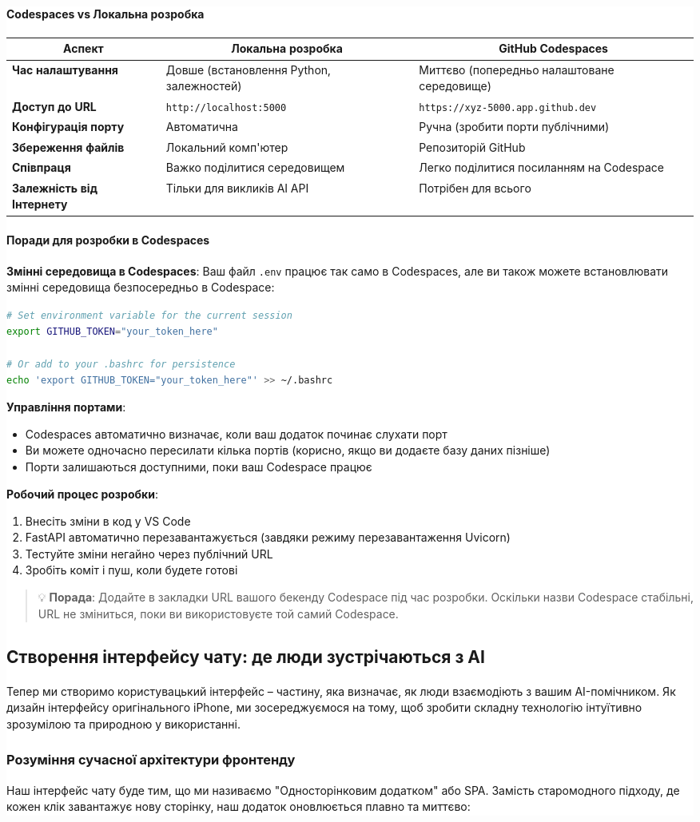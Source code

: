 #### Codespaces vs Локальна розробка

| Аспект | Локальна розробка | GitHub Codespaces |
|--------|-------------------|-------------------|
| **Час налаштування** | Довше (встановлення Python, залежностей) | Миттєво (попередньо налаштоване середовище) |
| **Доступ до URL** | `http://localhost:5000` | `https://xyz-5000.app.github.dev` |
| **Конфігурація порту** | Автоматична | Ручна (зробити порти публічними) |
| **Збереження файлів** | Локальний комп'ютер | Репозиторій GitHub |
| **Співпраця** | Важко поділитися середовищем | Легко поділитися посиланням на Codespace |
| **Залежність від Інтернету** | Тільки для викликів AI API | Потрібен для всього |

#### Поради для розробки в Codespaces

**Змінні середовища в Codespaces**:
Ваш файл `.env` працює так само в Codespaces, але ви також можете встановлювати змінні середовища безпосередньо в Codespace:

```bash
# Set environment variable for the current session
export GITHUB_TOKEN="your_token_here"

# Or add to your .bashrc for persistence
echo 'export GITHUB_TOKEN="your_token_here"' >> ~/.bashrc
```

**Управління портами**:
- Codespaces автоматично визначає, коли ваш додаток починає слухати порт
- Ви можете одночасно пересилати кілька портів (корисно, якщо ви додаєте базу даних пізніше)
- Порти залишаються доступними, поки ваш Codespace працює

**Робочий процес розробки**:
1. Внесіть зміни в код у VS Code
2. FastAPI автоматично перезавантажується (завдяки режиму перезавантаження Uvicorn)
3. Тестуйте зміни негайно через публічний URL
4. Зробіть коміт і пуш, коли будете готові

> 💡 **Порада**: Додайте в закладки URL вашого бекенду Codespace під час розробки. Оскільки назви Codespace стабільні, URL не зміниться, поки ви використовуєте той самий Codespace.

## Створення інтерфейсу чату: де люди зустрічаються з AI

Тепер ми створимо користувацький інтерфейс – частину, яка визначає, як люди взаємодіють з вашим AI-помічником. Як дизайн інтерфейсу оригінального iPhone, ми зосереджуємося на тому, щоб зробити складну технологію інтуїтивно зрозумілою та природною у використанні.

### Розуміння сучасної архітектури фронтенду

Наш інтерфейс чату буде тим, що ми називаємо "Односторінковим додатком" або SPA. Замість старомодного підходу, де кожен клік завантажує нову сторінку, наш додаток оновлюється плавно та миттєво:
